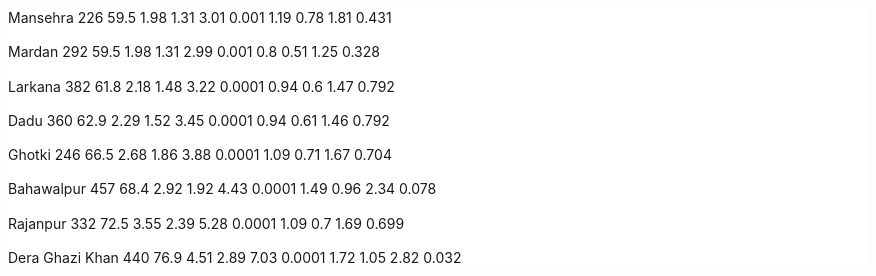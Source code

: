 Mansehra 
226 
59.5 
1.98 1.31 3.01 
0.001 
1.19 0.78 1.81 
0.431 

Mardan 
292 
59.5 
1.98 1.31 2.99 
0.001 
0.8 
0.51 1.25 
0.328 

Larkana 
382 
61.8 
2.18 1.48 3.22 0.0001 0.94 
0.6 
1.47 
0.792 

Dadu 
360 
62.9 
2.29 1.52 3.45 0.0001 0.94 0.61 1.46 
0.792 

Ghotki 
246 
66.5 
2.68 1.86 3.88 0.0001 1.09 0.71 1.67 
0.704 

Bahawalpur 
457 
68.4 
2.92 1.92 4.43 0.0001 1.49 0.96 2.34 
0.078 

Rajanpur 
332 
72.5 
3.55 2.39 5.28 0.0001 1.09 
0.7 
1.69 
0.699 

Dera Ghazi Khan 
440 
76.9 
4.51 2.89 7.03 0.0001 1.72 1.05 2.82 
0.032 

